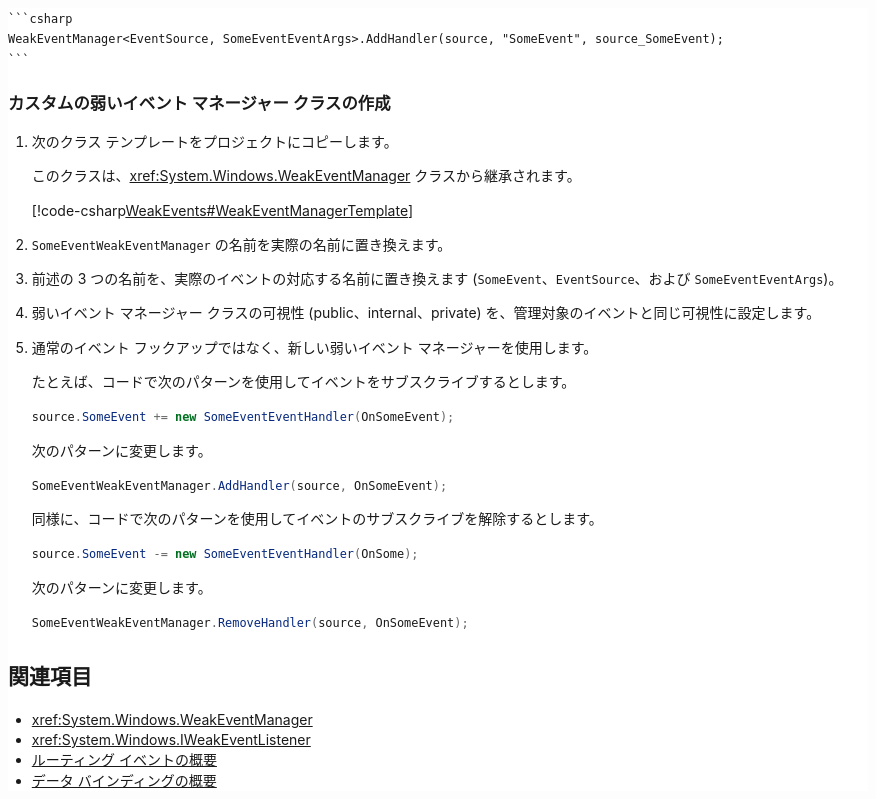     ```csharp  
    WeakEventManager<EventSource, SomeEventEventArgs>.AddHandler(source, "SomeEvent", source_SomeEvent);  
    ```  
  
### <a name="creating-a-custom-weak-event-manager-class"></a>カスタムの弱いイベント マネージャー クラスの作成  
  
1. 次のクラス テンプレートをプロジェクトにコピーします。  
  
     このクラスは、<xref:System.Windows.WeakEventManager> クラスから継承されます。  
  
     [!code-csharp[WeakEvents#WeakEventManagerTemplate](~/samples/snippets/csharp/VS_Snippets_Wpf/WeakEvents/CSharp/WeakEventManagerTemplate.cs#weakeventmanagertemplate)]  
  
2. `SomeEventWeakEventManager` の名前を実際の名前に置き換えます。  
  
3. 前述の 3 つの名前を、実際のイベントの対応する名前に置き換えます (`SomeEvent`、`EventSource`、および `SomeEventEventArgs`)。  
  
4. 弱いイベント マネージャー クラスの可視性 (public、internal、private) を、管理対象のイベントと同じ可視性に設定します。  
  
5. 通常のイベント フックアップではなく、新しい弱いイベント マネージャーを使用します。  
  
     たとえば、コードで次のパターンを使用してイベントをサブスクライブするとします。  
  
    ```csharp  
    source.SomeEvent += new SomeEventEventHandler(OnSomeEvent);  
    ```  
  
     次のパターンに変更します。  
  
    ```csharp  
    SomeEventWeakEventManager.AddHandler(source, OnSomeEvent);  
    ```  
  
     同様に、コードで次のパターンを使用してイベントのサブスクライブを解除するとします。  
  
    ```csharp  
    source.SomeEvent -= new SomeEventEventHandler(OnSome);  
    ```  
  
     次のパターンに変更します。  
  
    ```csharp  
    SomeEventWeakEventManager.RemoveHandler(source, OnSomeEvent);  
    ```  
  
## <a name="see-also"></a>関連項目

- <xref:System.Windows.WeakEventManager>
- <xref:System.Windows.IWeakEventListener>
- [ルーティング イベントの概要](routed-events-overview.md)
- [データ バインディングの概要](../../../desktop-wpf/data/data-binding-overview.md)
